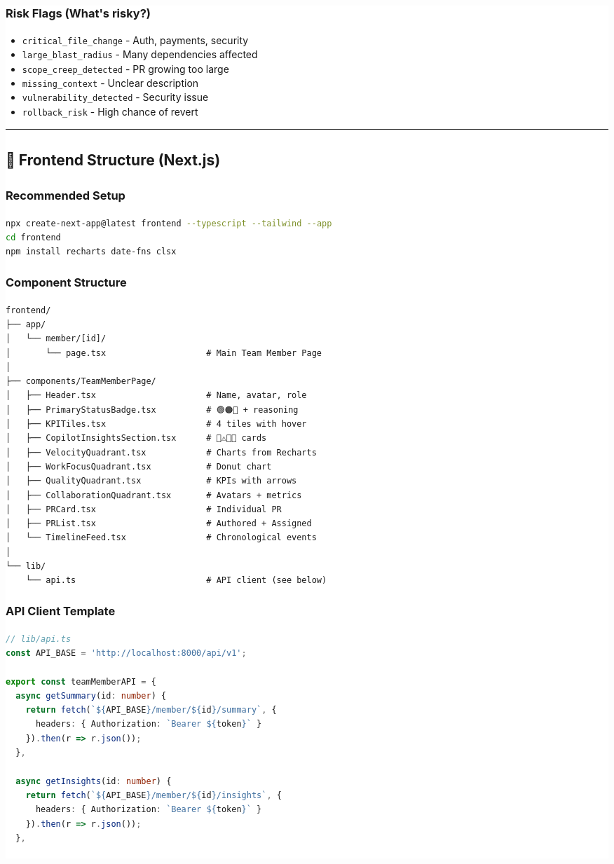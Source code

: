 ### Risk Flags (What's risky?)
- `critical_file_change` - Auth, payments, security
- `large_blast_radius` - Many dependencies affected
- `scope_creep_detected` - PR growing too large
- `missing_context` - Unclear description
- `vulnerability_detected` - Security issue
- `rollback_risk` - High chance of revert

---

## 📱 Frontend Structure (Next.js)

### Recommended Setup

```bash
npx create-next-app@latest frontend --typescript --tailwind --app
cd frontend
npm install recharts date-fns clsx
```

### Component Structure

```
frontend/
├── app/
│   └── member/[id]/
│       └── page.tsx                    # Main Team Member Page
│
├── components/TeamMemberPage/
│   ├── Header.tsx                      # Name, avatar, role
│   ├── PrimaryStatusBadge.tsx          # 🟢🟠🔴 + reasoning
│   ├── KPITiles.tsx                    # 4 tiles with hover
│   ├── CopilotInsightsSection.tsx      # 🎉⚠️🚩🤝 cards
│   ├── VelocityQuadrant.tsx            # Charts from Recharts
│   ├── WorkFocusQuadrant.tsx           # Donut chart
│   ├── QualityQuadrant.tsx             # KPIs with arrows
│   ├── CollaborationQuadrant.tsx       # Avatars + metrics
│   ├── PRCard.tsx                      # Individual PR
│   ├── PRList.tsx                      # Authored + Assigned
│   └── TimelineFeed.tsx                # Chronological events
│
└── lib/
    └── api.ts                          # API client (see below)
```

### API Client Template

```typescript
// lib/api.ts
const API_BASE = 'http://localhost:8000/api/v1';

export const teamMemberAPI = {
  async getSummary(id: number) {
    return fetch(`${API_BASE}/member/${id}/summary`, {
      headers: { Authorization: `Bearer ${token}` }
    }).then(r => r.json());
  },
  
  async getInsights(id: number) {
    return fetch(`${API_BASE}/member/${id}/insights`, {
      headers: { Authorization: `Bearer ${token}` }
    }).then(r => r.json());
  },
  
```
